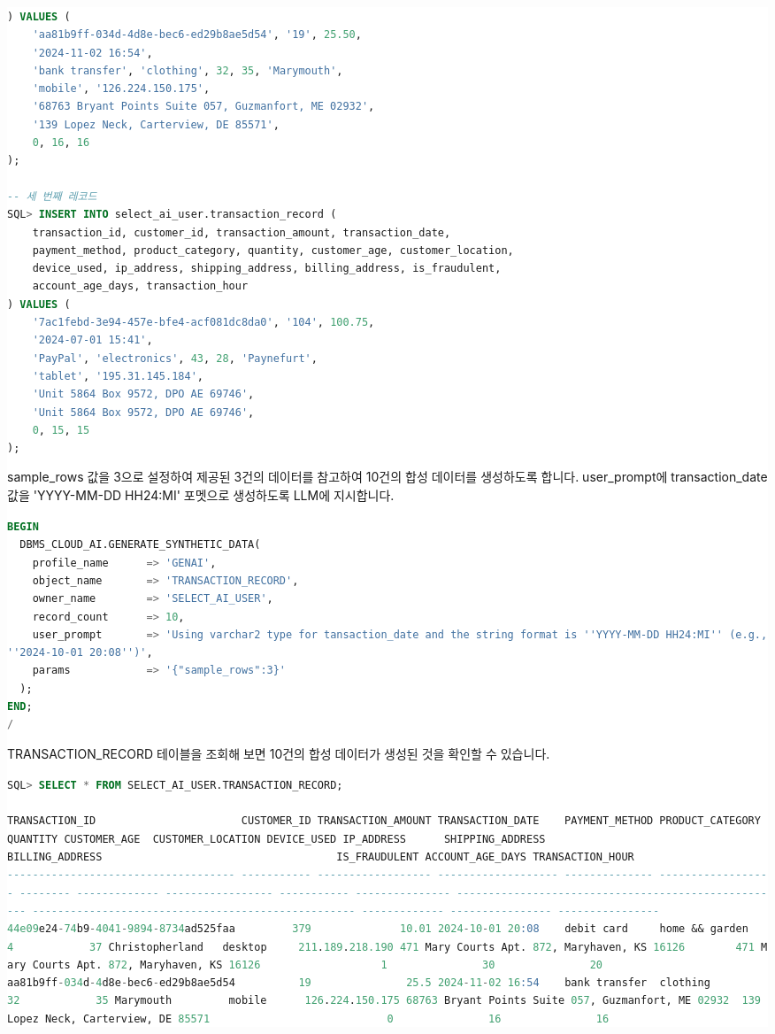 ```sql
) VALUES (
    'aa81b9ff-034d-4d8e-bec6-ed29b8ae5d54', '19', 25.50, 
    '2024-11-02 16:54', 
    'bank transfer', 'clothing', 32, 35, 'Marymouth', 
    'mobile', '126.224.150.175', 
    '68763 Bryant Points Suite 057, Guzmanfort, ME 02932', 
    '139 Lopez Neck, Carterview, DE 85571', 
    0, 16, 16
);

-- 세 번째 레코드
SQL> INSERT INTO select_ai_user.transaction_record (
    transaction_id, customer_id, transaction_amount, transaction_date, 
    payment_method, product_category, quantity, customer_age, customer_location, 
    device_used, ip_address, shipping_address, billing_address, is_fraudulent, 
    account_age_days, transaction_hour
) VALUES (
    '7ac1febd-3e94-457e-bfe4-acf081dc8da0', '104', 100.75, 
    '2024-07-01 15:41', 
    'PayPal', 'electronics', 43, 28, 'Paynefurt', 
    'tablet', '195.31.145.184', 
    'Unit 5864 Box 9572, DPO AE 69746', 
    'Unit 5864 Box 9572, DPO AE 69746', 
    0, 15, 15
);
```

sample_rows 값을 3으로 설정하여 제공된 3건의 데이터를 참고하여 10건의 합성 데이터를 생성하도록 합니다. user_prompt에 transaction_date 값을 'YYYY-MM-DD HH24:MI' 포멧으로 생성하도록 LLM에 지시합니다.
```sql
BEGIN
  DBMS_CLOUD_AI.GENERATE_SYNTHETIC_DATA(
    profile_name      => 'GENAI',
    object_name       => 'TRANSACTION_RECORD',
    owner_name        => 'SELECT_AI_USER',
    record_count      => 10,
    user_prompt       => 'Using varchar2 type for tansaction_date and the string format is ''YYYY-MM-DD HH24:MI'' (e.g., ''2024-10-01 20:08'')',
    params            => '{"sample_rows":3}'
  );
END;
/
```

TRANSACTION_RECORD 테이블을 조회해 보면 10건의 합성 데이터가 생성된 것을 확인할 수 있습니다.
```sql
SQL> SELECT * FROM SELECT_AI_USER.TRANSACTION_RECORD;

TRANSACTION_ID                       CUSTOMER_ID TRANSACTION_AMOUNT TRANSACTION_DATE    PAYMENT_METHOD PRODUCT_CATEGORY   QUANTITY CUSTOMER_AGE  CUSTOMER_LOCATION DEVICE_USED IP_ADDRESS      SHIPPING_ADDRESS                                     BILLING_ADDRESS                                     IS_FRAUDULENT ACCOUNT_AGE_DAYS TRANSACTION_HOUR
------------------------------------ ----------- ------------------ ------------------- -------------- ------------------ -------- ------------- ----------------- ----------- --------------- ---------------------------------------------------- --------------------------------------------------- ------------- ---------------- ----------------
44e09e24-74b9-4041-9894-8734ad525faa         379              10.01 2024-10-01 20:08    debit card     home && garden            4            37 Christopherland   desktop     211.189.218.190 471 Mary Courts Apt. 872, Maryhaven, KS 16126        471 Mary Courts Apt. 872, Maryhaven, KS 16126                   1               30               20
aa81b9ff-034d-4d8e-bec6-ed29b8ae5d54          19               25.5 2024-11-02 16:54    bank transfer  clothing                 32            35 Marymouth         mobile      126.224.150.175 68763 Bryant Points Suite 057, Guzmanfort, ME 02932  139 Lopez Neck, Carterview, DE 85571                            0               16               16
```